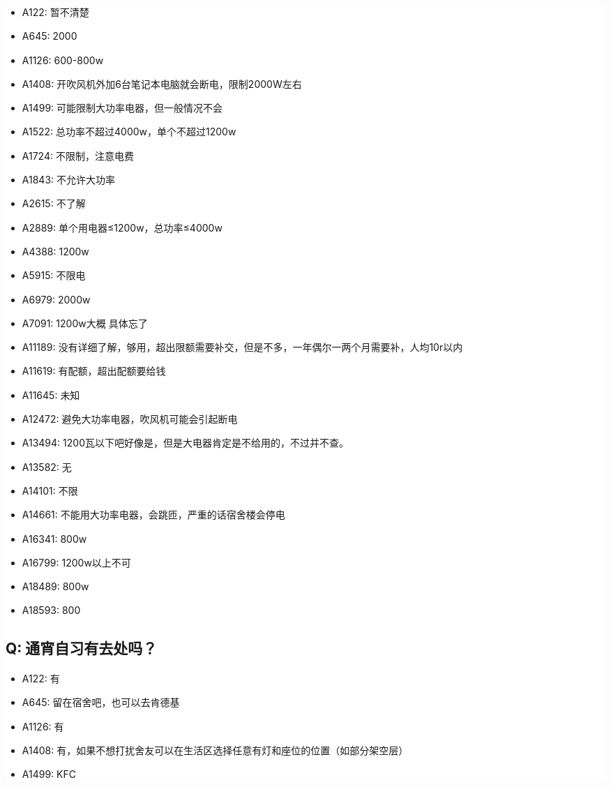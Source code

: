 - A122: 暂不清楚

- A645: 2000

- A1126: 600-800w

- A1408: 开吹风机外加6台笔记本电脑就会断电，限制2000W左右

- A1499: 可能限制大功率电器，但一般情况不会

- A1522: 总功率不超过4000w，单个不超过1200w

- A1724: 不限制，注意电费

- A1843: 不允许大功率

- A2615: 不了解

- A2889: 单个用电器≤1200w，总功率≤4000w

- A4388: 1200w

- A5915: 不限电

- A6979: 2000w

- A7091: 1200w大概 具体忘了

- A11189: 没有详细了解，够用，超出限额需要补交，但是不多，一年偶尔一两个月需要补，人均10r以内

- A11619: 有配额，超出配额要给钱

- A11645: 未知

- A12472: 避免大功率电器，吹风机可能会引起断电

- A13494: 1200瓦以下吧好像是，但是大电器肯定是不给用的，不过并不查。

- A13582: 无

- A14101: 不限

- A14661: 不能用大功率电器，会跳匝，严重的话宿舍楼会停电

- A16341: 800w

- A16799: 1200w以上不可

- A18489: 800w

- A18593: 800

## Q: 通宵自习有去处吗？

- A122: 有

- A645: 留在宿舍吧，也可以去肯德基

- A1126: 有

- A1408: 有，如果不想打扰舍友可以在生活区选择任意有灯和座位的位置（如部分架空层）

- A1499: KFC
